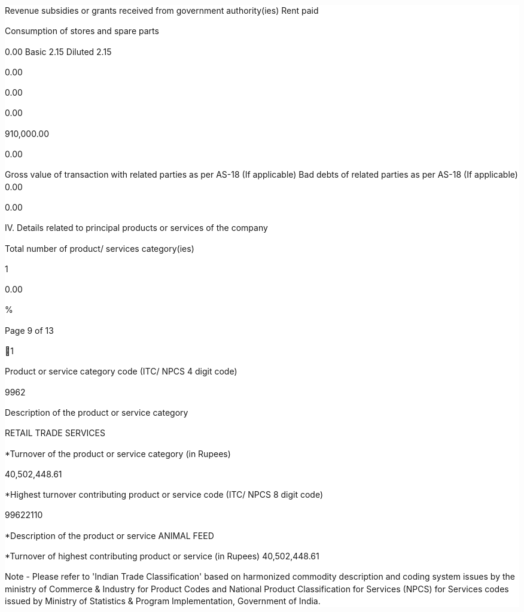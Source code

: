Revenue subsidies or grants  received from
government authority(ies)
Rent paid

Consumption of stores and spare parts

0.00
Basic 2.15
Diluted 2.15

0.00

0.00

0.00

910,000.00

0.00

Gross value of transaction with related parties as per
AS-18 (If applicable)
Bad debts of related parties as per AS-18 (If applicable) 0.00

0.00

IV. Details related to principal products or services of the company

Total number of product/ services category(ies)

1

0.00

%

Page 9 of 13

1

Product or service category code (ITC/ NPCS 4 digit code)

9962

Description of the product or service category

RETAIL TRADE SERVICES

*Turnover of the product or service category (in Rupees)

40,502,448.61

*Highest turnover contributing product or service code (ITC/ NPCS 8 digit code)

99622110

*Description of the product or service ANIMAL FEED

*Turnover of highest contributing product or service (in Rupees) 40,502,448.61

Note - Please refer to 'Indian Trade Classification' based on harmonized commodity description and coding system issues by the ministry
of Commerce & Industry for Product Codes and National Product Classification for Services (NPCS) for Services codes issued by Ministry
of Statistics & Program Implementation, Government of India.
